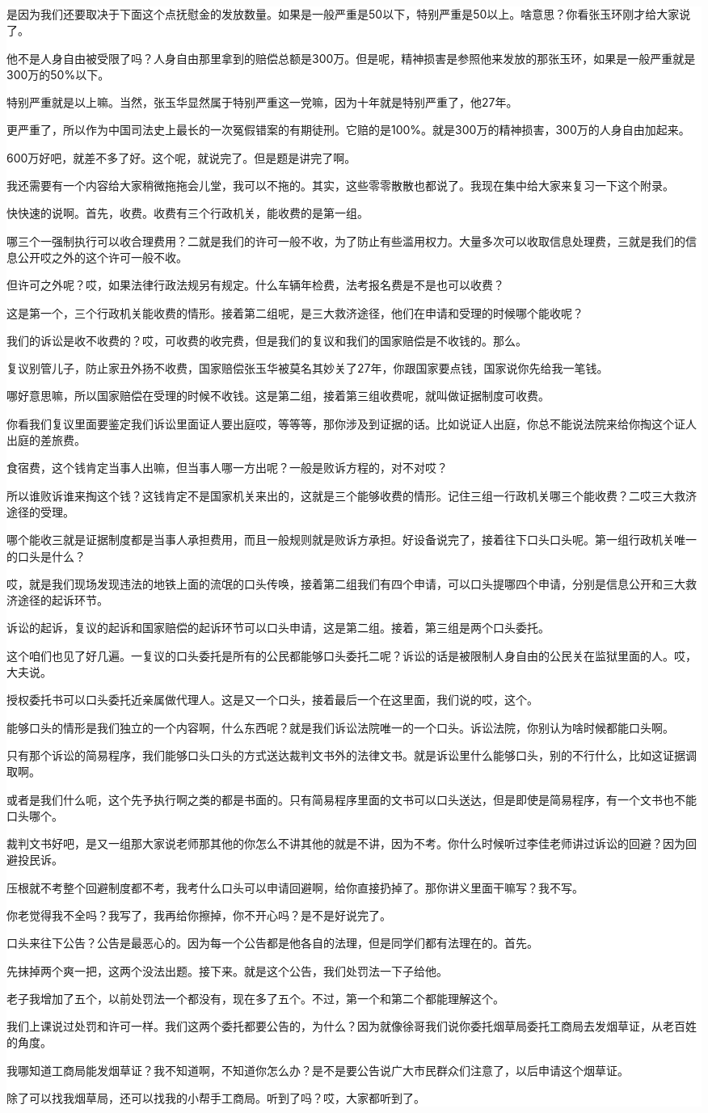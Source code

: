是因为我们还要取决于下面这个点抚慰金的发放数量。如果是一般严重是50以下，特别严重是50以上。啥意思？你看张玉环刚才给大家说了。

他不是人身自由被受限了吗？人身自由那里拿到的赔偿总额是300万。但是呢，精神损害是参照他来发放的那张玉环，如果是一般严重就是300万的50%以下。

特别严重就是以上嘛。当然，张玉华显然属于特别严重这一党嘛，因为十年就是特别严重了，他27年。

更严重了，所以作为中国司法史上最长的一次冤假错案的有期徒刑。它赔的是100%。就是300万的精神损害，300万的人身自由加起来。

600万好吧，就差不多了好。这个呢，就说完了。但是题是讲完了啊。

我还需要有一个内容给大家稍微拖拖会儿堂，我可以不拖的。其实，这些零零散散也都说了。我现在集中给大家来复习一下这个附录。

快快速的说啊。首先，收费。收费有三个行政机关，能收费的是第一组。

哪三个一强制执行可以收合理费用？二就是我们的许可一般不收，为了防止有些滥用权力。大量多次可以收取信息处理费，三就是我们的信息公开哎之外的这个许可一般不收。

但许可之外呢？哎，如果法律行政法规另有规定。什么车辆年检费，法考报名费是不是也可以收费？

这是第一个，三个行政机关能收费的情形。接着第二组呢，是三大救济途径，他们在申请和受理的时候哪个能收呢？

我们的诉讼是收不收费的？哎，可收费的收完费，但是我们的复议和我们的国家赔偿是不收钱的。那么。

复议别管儿子，防止家丑外扬不收费，国家赔偿张玉华被莫名其妙关了27年，你跟国家要点钱，国家说你先给我一笔钱。

哪好意思嘛，所以国家赔偿在受理的时候不收钱。这是第二组，接着第三组收费呢，就叫做证据制度可收费。

你看我们复议里面要鉴定我们诉讼里面证人要出庭哎，等等等，那你涉及到证据的话。比如说证人出庭，你总不能说法院来给你掏这个证人出庭的差旅费。

食宿费，这个钱肯定当事人出嘛，但当事人哪一方出呢？一般是败诉方程的，对不对哎？

所以谁败诉谁来掏这个钱？这钱肯定不是国家机关来出的，这就是三个能够收费的情形。记住三组一行政机关哪三个能收费？二哎三大救济途径的受理。

哪个能收三就是证据制度都是当事人承担费用，而且一般规则就是败诉方承担。好设备说完了，接着往下口头口头呢。第一组行政机关唯一的口头是什么？

哎，就是我们现场发现违法的地铁上面的流氓的口头传唤，接着第二组我们有四个申请，可以口头提哪四个申请，分别是信息公开和三大救济途径的起诉环节。

诉讼的起诉，复议的起诉和国家赔偿的起诉环节可以口头申请，这是第二组。接着，第三组是两个口头委托。

这个咱们也见了好几遍。一复议的口头委托是所有的公民都能够口头委托二呢？诉讼的话是被限制人身自由的公民关在监狱里面的人。哎，大夫说。

授权委托书可以口头委托近亲属做代理人。这是又一个口头，接着最后一个在这里面，我们说的哎，这个。

能够口头的情形是我们独立的一个内容啊，什么东西呢？就是我们诉讼法院唯一的一个口头。诉讼法院，你别认为啥时候都能口头啊。

只有那个诉讼的简易程序，我们能够口头口头的方式送达裁判文书外的法律文书。就是诉讼里什么能够口头，别的不行什么，比如这证据调取啊。

或者是我们什么呃，这个先予执行啊之类的都是书面的。只有简易程序里面的文书可以口头送达，但是即使是简易程序，有一个文书也不能口头哪个。

裁判文书好吧，是又一组那大家说老师那其他的你怎么不讲其他的就是不讲，因为不考。你什么时候听过李佳老师讲过诉讼的回避？因为回避投民诉。

压根就不考整个回避制度都不考，我考什么口头可以申请回避啊，给你直接扔掉了。那你讲义里面干嘛写？我不写。

你老觉得我不全吗？我写了，我再给你擦掉，你不开心吗？是不是好说完了。

口头来往下公告？公告是最恶心的。因为每一个公告都是他各自的法理，但是同学们都有法理在的。首先。

先抹掉两个爽一把，这两个没法出题。接下来。就是这个公告，我们处罚法一下子给他。

老子我增加了五个，以前处罚法一个都没有，现在多了五个。不过，第一个和第二个都能理解这个。

我们上课说过处罚和许可一样。我们这两个委托都要公告的，为什么？因为就像徐哥我们说你委托烟草局委托工商局去发烟草证，从老百姓的角度。

我哪知道工商局能发烟草证？我不知道啊，不知道你怎么办？是不是要公告说广大市民群众们注意了，以后申请这个烟草证。

除了可以找我烟草局，还可以找我的小帮手工商局。听到了吗？哎，大家都听到了。
